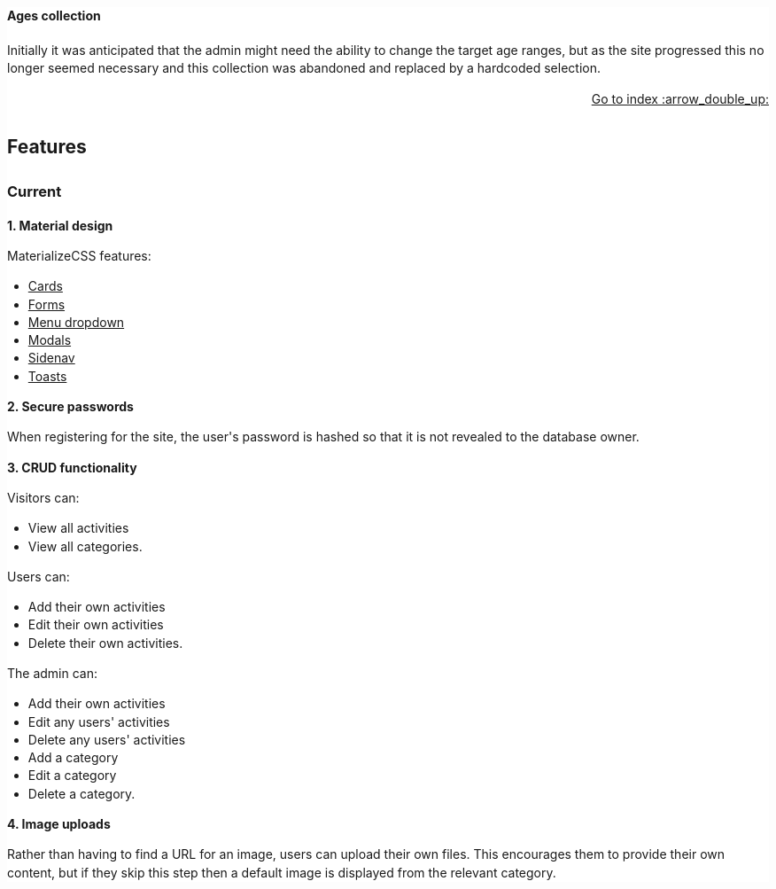 #### Ages collection

Initially it was anticipated that the admin might need the ability to change the target age ranges, but as the site progressed this no longer seemed necessary and this collection was abandoned and replaced by a hardcoded selection.

<div align="right"><a style="text-align:right" href="#top">Go to index :arrow_double_up:</a></div>

<span id="features"></span>

## Features

<span id="features-current"></span>

### Current

**1. Material design**

MaterializeCSS features:
- [Cards](https://materializecss.com/cards.html)
- [Forms](https://materializecss.com/text-inputs.html)
- [Menu dropdown](https://materializecss.com/dropdown.html)
- [Modals](https://materializecss.com/modals.html)
- [Sidenav](https://materializecss.com/sidenav.html)
- [Toasts](https://materializecss.com/toasts.html)

**2. Secure passwords**

When registering for the site, the user's password is hashed so that it is not revealed to the database owner.

**3. CRUD functionality**

Visitors can:
- View all activities
- View all categories.

Users can:
- Add their own activities
- Edit their own activities 
- Delete their own activities.

The admin can:
- Add their own activities
- Edit any users' activities
- Delete any users' activities
- Add a category
- Edit a category
- Delete a category.

**4. Image uploads**

Rather than having to find a URL for an image, users can upload their own files. This encourages them to provide their own content, but if they skip this step then a default image is displayed from the relevant category.
